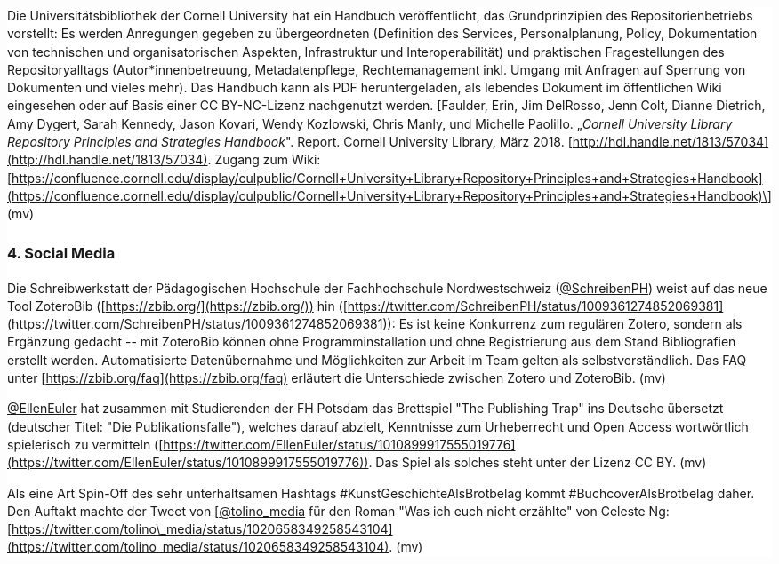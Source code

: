 Die Universitätsbibliothek der Cornell University hat ein Handbuch
veröffentlicht, das Grundprinzipien des Repositorienbetriebs vorstellt:
Es werden Anregungen gegeben zu übergeordneten (Definition des Services,
Personalplanung, Policy, Dokumentation von technischen und
organisatorischen Aspekten, Infrastruktur und Interoperabilität) und
praktischen Fragestellungen des Repositoryalltags
(Autor\*innenbetreuung, Metadatenpflege, Rechtemanagement inkl. Umgang
mit Anfragen auf Sperrung von Dokumenten und vieles mehr). Das Handbuch
kann als PDF heruntergeladen, als lebendes Dokument im öffentlichen Wiki
eingesehen oder auf Basis einer CC BY-NC-Lizenz nachgenutzt werden.
\[Faulder, Erin, Jim DelRosso, Jenn Colt, Dianne Dietrich, Amy Dygert,
Sarah Kennedy, Jason Kovari, Wendy Kozlowski, Chris Manly, und Michelle
Paolillo. „*Cornell University Library Repository Principles and
Strategies Handbook*". Report. Cornell University Library, März 2018.
[http://hdl.handle.net/1813/57034](http://hdl.handle.net/1813/57034).
Zugang zum Wiki:
[https://confluence.cornell.edu/display/culpublic/Cornell+University+Library+Repository+Principles+and+Strategies+Handbook](https://confluence.cornell.edu/display/culpublic/Cornell+University+Library+Repository+Principles+and+Strategies+Handbook)\]
(mv)

### 4. Social Media

Die Schreibwerkstatt der Pädagogischen Hochschule der Fachhochschule
Nordwestschweiz
([\@SchreibenPH](https://twitter.com/SchreibenPH)) weist
auf das neue Tool ZoteroBib
([https://zbib.org/](https://zbib.org/)) hin
([https://twitter.com/SchreibenPH/status/1009361274852069381](https://twitter.com/SchreibenPH/status/1009361274852069381)):
Es ist keine Konkurrenz zum regulären Zotero, sondern als Ergänzung
gedacht -- mit ZoteroBib können ohne Programminstallation und ohne
Registrierung aus dem Stand Bibliografien erstellt werden.
Automatisierte Datenübernahme und Möglichkeiten zur Arbeit im Team
gelten als selbstverständlich. Das FAQ unter
[https://zbib.org/faq](https://zbib.org/faq) erläutert die
Unterschiede zwischen Zotero und ZoteroBib. (mv)

[\@EllenEuler](https://twitter.com/EllenEuler) hat
zusammen mit Studierenden der FH Potsdam das Brettspiel "The Publishing
Trap" ins Deutsche übersetzt (deutscher Titel: "Die Publikationsfalle"),
welches darauf abzielt, Kenntnisse zum Urheberrecht und Open Access
wortwörtlich spielerisch zu vermitteln
([https://twitter.com/EllenEuler/status/1010899917555019776](https://twitter.com/EllenEuler/status/1010899917555019776)).
Das Spiel als solches steht unter der Lizenz CC BY. (mv)

Als eine Art Spin-Off des sehr unterhaltsamen Hashtags
\#KunstGeschichteAlsBrotbelag kommt \#BuchcoverAlsBrotbelag daher. Den
Auftakt machte der Tweet von
[[\@tolino\_media](https://twitter.com/tolino_media) für
den Roman "Was ich euch nicht erzählte" von Celeste Ng:
[https://twitter.com/tolino\_media/status/1020658349258543104](https://twitter.com/tolino_media/status/1020658349258543104).
(mv)
